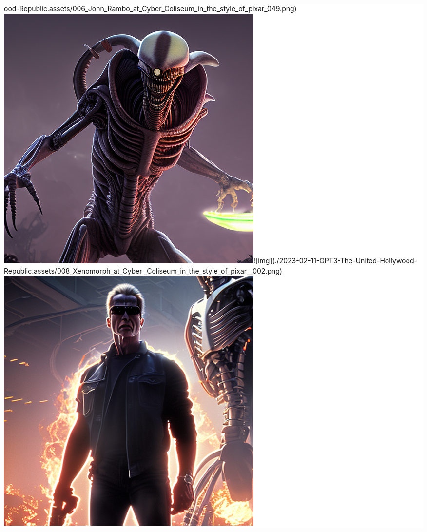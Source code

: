 ood-Republic.assets/006_John_Rambo_at_Cyber_Coliseum_in_the_style_of_pixar_049.png)![img](./2023-02-11-GPT3-The-United-Hollywood-Republic.assets/008_Xenomorph_at_Cyber_Coliseum_in_the_style_of_pixar__008.png)![img](./2023-02-11-GPT3-The-United-Hollywood-Republic.assets/008_Xenomorph_at_Cyber
_Coliseum_in_the_style_of_pixar__002.png)![img](./2023-02-11-GPT3-The-United-Hollywood-Republic.assets/007_The_Terminator_at_Cyber_Coliseum_in_the_style_of_p_086.png)
